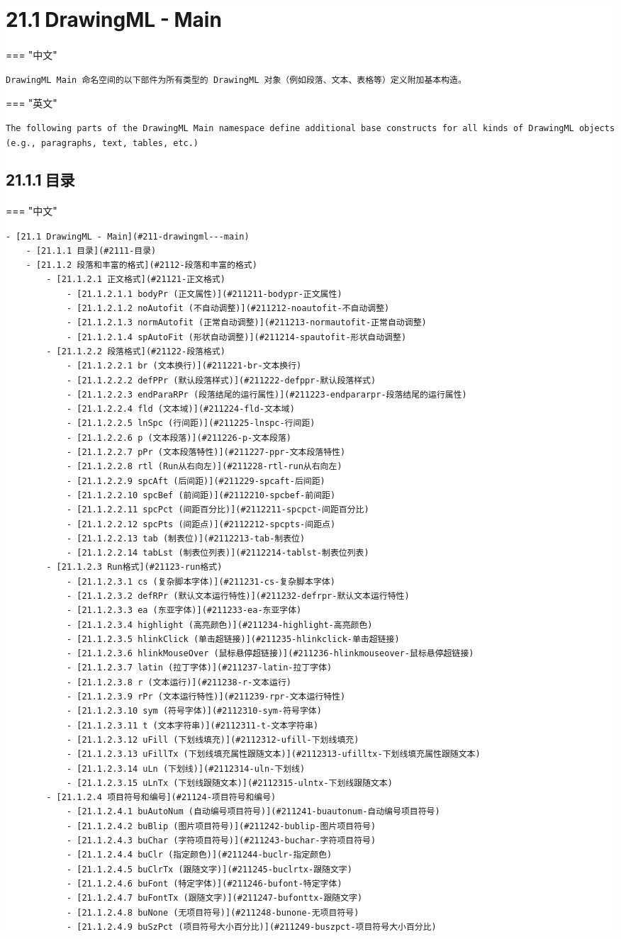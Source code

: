 # 21.1 DrawingML - Main

=== "中文"

    DrawingML Main 命名空间的以下部件为所有类型的 DrawingML 对象（例如段落、文本、表格等）定义附加基本构造。

=== "英文"

    The following parts of the DrawingML Main namespace define additional base constructs for all kinds of DrawingML objects (e.g., paragraphs, text, tables, etc.)

## 21.1.1 目录

=== "中文"

    - [21.1 DrawingML - Main](#211-drawingml---main)
        - [21.1.1 目录](#2111-目录)
        - [21.1.2 段落和丰富的格式](#2112-段落和丰富的格式)
            - [21.1.2.1 正文格式](#21121-正文格式)
                - [21.1.2.1.1 bodyPr (正文属性)](#211211-bodypr-正文属性)
                - [21.1.2.1.2 noAutofit (不自动调整)](#211212-noautofit-不自动调整)
                - [21.1.2.1.3 normAutofit (正常自动调整)](#211213-normautofit-正常自动调整)
                - [21.1.2.1.4 spAutoFit (形状自动调整)](#211214-spautofit-形状自动调整)
            - [21.1.2.2 段落格式](#21122-段落格式)
                - [21.1.2.2.1 br (文本换行)](#211221-br-文本换行)
                - [21.1.2.2.2 defPPr (默认段落样式)](#211222-defppr-默认段落样式)
                - [21.1.2.2.3 endParaRPr (段落结尾的运行属性)](#211223-endpararpr-段落结尾的运行属性)
                - [21.1.2.2.4 fld (文本域)](#211224-fld-文本域)
                - [21.1.2.2.5 lnSpc (行间距)](#211225-lnspc-行间距)
                - [21.1.2.2.6 p (文本段落)](#211226-p-文本段落)
                - [21.1.2.2.7 pPr (文本段落特性)](#211227-ppr-文本段落特性)
                - [21.1.2.2.8 rtl (Run从右向左)](#211228-rtl-run从右向左)
                - [21.1.2.2.9 spcAft (后间距)](#211229-spcaft-后间距)
                - [21.1.2.2.10 spcBef (前间距)](#2112210-spcbef-前间距)
                - [21.1.2.2.11 spcPct (间距百分比)](#2112211-spcpct-间距百分比)
                - [21.1.2.2.12 spcPts (间距点)](#2112212-spcpts-间距点)
                - [21.1.2.2.13 tab (制表位)](#2112213-tab-制表位)
                - [21.1.2.2.14 tabLst (制表位列表)](#2112214-tablst-制表位列表)
            - [21.1.2.3 Run格式](#21123-run格式)
                - [21.1.2.3.1 cs (复杂脚本字体)](#211231-cs-复杂脚本字体)
                - [21.1.2.3.2 defRPr (默认文本运行特性)](#211232-defrpr-默认文本运行特性)
                - [21.1.2.3.3 ea (东亚字体)](#211233-ea-东亚字体)
                - [21.1.2.3.4 highlight (高亮颜色)](#211234-highlight-高亮颜色)
                - [21.1.2.3.5 hlinkClick (单击超链接)](#211235-hlinkclick-单击超链接)
                - [21.1.2.3.6 hlinkMouseOver (鼠标悬停超链接)](#211236-hlinkmouseover-鼠标悬停超链接)
                - [21.1.2.3.7 latin (拉丁字体)](#211237-latin-拉丁字体)
                - [21.1.2.3.8 r (文本运行)](#211238-r-文本运行)
                - [21.1.2.3.9 rPr (文本运行特性)](#211239-rpr-文本运行特性)
                - [21.1.2.3.10 sym (符号字体)](#2112310-sym-符号字体)
                - [21.1.2.3.11 t (文本字符串)](#2112311-t-文本字符串)
                - [21.1.2.3.12 uFill (下划线填充)](#2112312-ufill-下划线填充)
                - [21.1.2.3.13 uFillTx (下划线填充属性跟随文本)](#2112313-ufilltx-下划线填充属性跟随文本)
                - [21.1.2.3.14 uLn (下划线)](#2112314-uln-下划线)
                - [21.1.2.3.15 uLnTx (下划线跟随文本)](#2112315-ulntx-下划线跟随文本)
            - [21.1.2.4 项目符号和编号](#21124-项目符号和编号)
                - [21.1.2.4.1 buAutoNum (自动编号项目符号)](#211241-buautonum-自动编号项目符号)
                - [21.1.2.4.2 buBlip (图片项目符号)](#211242-bublip-图片项目符号)
                - [21.1.2.4.3 buChar (字符项目符号)](#211243-buchar-字符项目符号)
                - [21.1.2.4.4 buClr (指定颜色)](#211244-buclr-指定颜色)
                - [21.1.2.4.5 buClrTx (跟随文字)](#211245-buclrtx-跟随文字)
                - [21.1.2.4.6 buFont (特定字体)](#211246-bufont-特定字体)
                - [21.1.2.4.7 buFontTx (跟随文字)](#211247-bufonttx-跟随文字)
                - [21.1.2.4.8 buNone (无项目符号)](#211248-bunone-无项目符号)
                - [21.1.2.4.9 buSzPct (项目符号大小百分比)](#211249-buszpct-项目符号大小百分比)